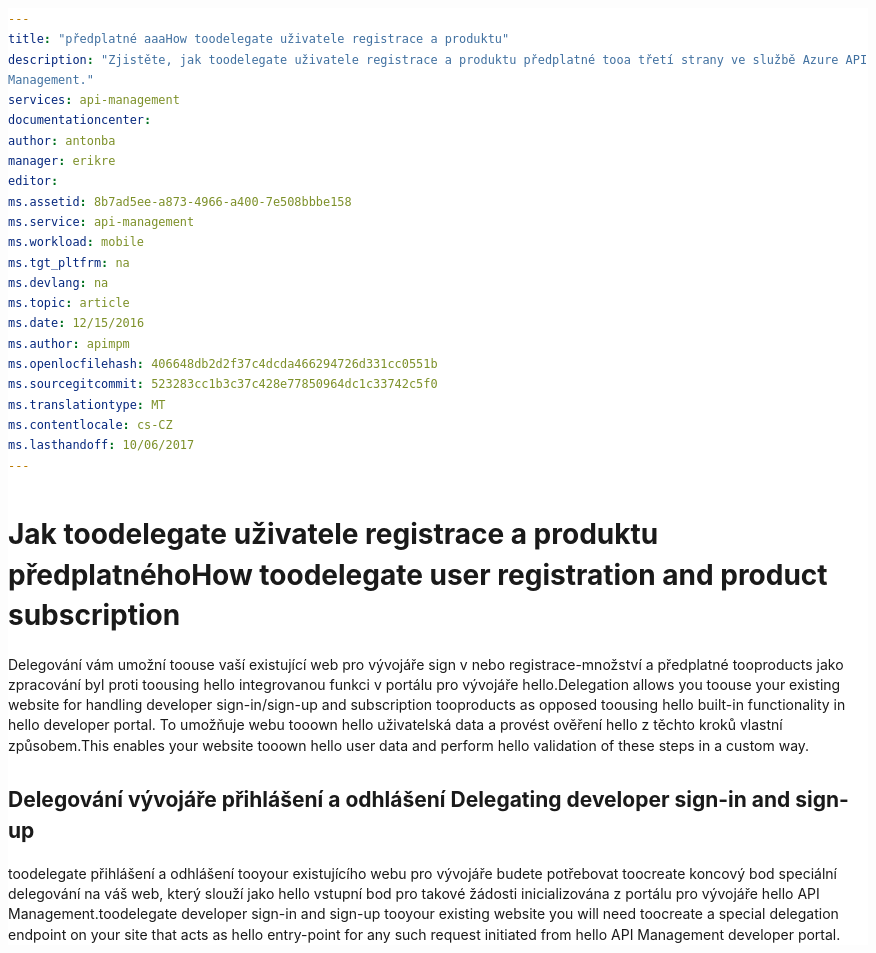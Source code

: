 ```yaml
---
title: "předplatné aaaHow toodelegate uživatele registrace a produktu"
description: "Zjistěte, jak toodelegate uživatele registrace a produktu předplatné tooa třetí strany ve službě Azure API Management."
services: api-management
documentationcenter: 
author: antonba
manager: erikre
editor: 
ms.assetid: 8b7ad5ee-a873-4966-a400-7e508bbbe158
ms.service: api-management
ms.workload: mobile
ms.tgt_pltfrm: na
ms.devlang: na
ms.topic: article
ms.date: 12/15/2016
ms.author: apimpm
ms.openlocfilehash: 406648db2d2f37c4dcda466294726d331cc0551b
ms.sourcegitcommit: 523283cc1b3c37c428e77850964dc1c33742c5f0
ms.translationtype: MT
ms.contentlocale: cs-CZ
ms.lasthandoff: 10/06/2017
---
```

# <a name="how-toodelegate-user-registration-and-product-subscription"></a><span data-ttu-id="9eba1-103">Jak toodelegate uživatele registrace a produktu předplatného</span><span class="sxs-lookup"><span data-stu-id="9eba1-103">How toodelegate user registration and product subscription</span></span>
<span data-ttu-id="9eba1-104">Delegování vám umožní toouse vaší existující web pro vývojáře sign v nebo registrace-množství a předplatné tooproducts jako zpracování byl proti toousing hello integrovanou funkci v portálu pro vývojáře hello.</span><span class="sxs-lookup"><span data-stu-id="9eba1-104">Delegation allows you toouse your existing website for handling developer sign-in/sign-up and subscription tooproducts as opposed toousing hello built-in functionality in hello developer portal.</span></span> <span data-ttu-id="9eba1-105">To umožňuje webu tooown hello uživatelská data a provést ověření hello z těchto kroků vlastní způsobem.</span><span class="sxs-lookup"><span data-stu-id="9eba1-105">This enables your website tooown hello user data and perform hello validation of these steps in a custom way.</span></span>

## <span data-ttu-id="9eba1-106"><a name="delegate-signin-up"></a>Delegování vývojáře přihlášení a odhlášení</span><span class="sxs-lookup"><span data-stu-id="9eba1-106"><a name="delegate-signin-up"> </a>Delegating developer sign-in and sign-up</span></span>
<span data-ttu-id="9eba1-107">toodelegate přihlášení a odhlášení tooyour existujícího webu pro vývojáře budete potřebovat toocreate koncový bod speciální delegování na váš web, který slouží jako hello vstupní bod pro takové žádosti inicializována z portálu pro vývojáře hello API Management.</span><span class="sxs-lookup"><span data-stu-id="9eba1-107">toodelegate developer sign-in and sign-up tooyour existing website you will need toocreate a special delegation endpoint on your site that acts as hello entry-point for any such request initiated from hello API Management developer portal.</span></span>
